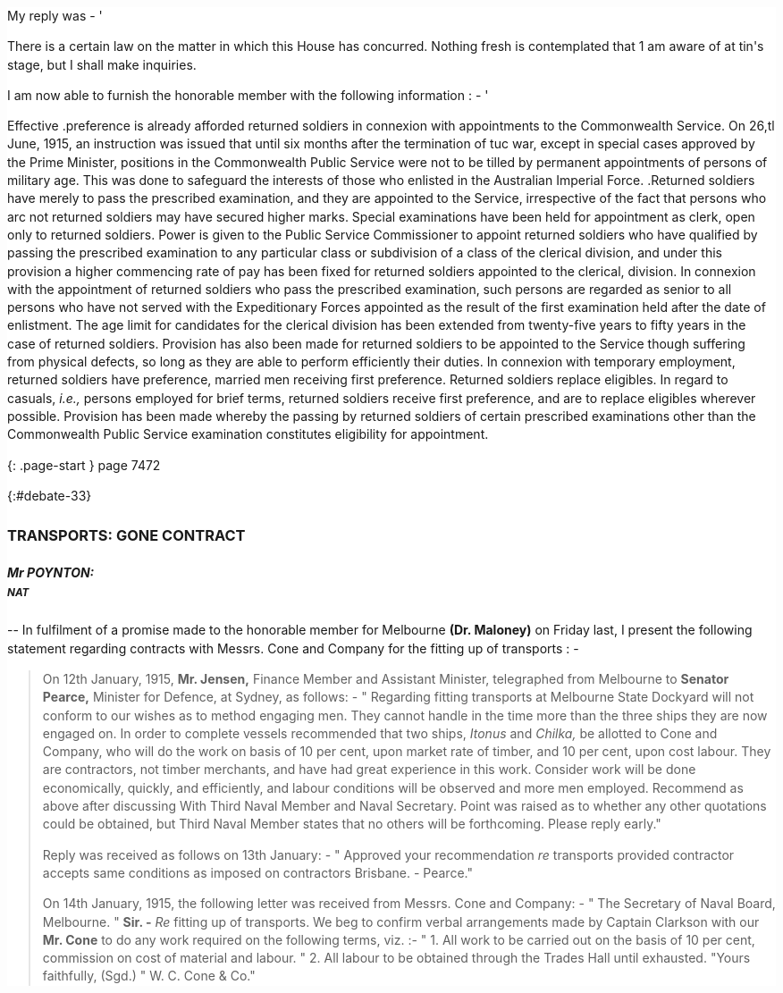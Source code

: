 My reply was - ' 

There is a certain law on the matter in which this House has concurred. Nothing fresh is contemplated that 1 am aware of at tin's stage, but I shall make inquiries. 

I am now able to furnish the honorable member with the following information : - ' 

Effective .preference is already afforded returned soldiers in connexion with appointments to the Commonwealth Service. On 26,tl June, 1915, an instruction was issued that until six months after the termination of tuc war, except in special cases approved by the Prime Minister, positions in the Commonwealth Public Service were not to be tilled by permanent appointments of persons of military age. This was done to safeguard the interests of those who enlisted in the Australian Imperial Force. .Returned soldiers have merely to pass the prescribed examination, and they are appointed to the Service, irrespective of the fact that persons who arc not returned soldiers may have secured higher marks. Special examinations have been held for appointment as clerk, open only to returned soldiers. Power is given to the Public Service Commissioner to appoint returned soldiers who have qualified by passing the prescribed examination to any particular class or subdivision of a class of the clerical division, and under this provision a higher commencing rate of pay has been fixed for returned soldiers appointed to the clerical, division. In connexion with the appointment of returned soldiers who pass the prescribed examination, such persons are regarded as senior to all persons who have not served with the Expeditionary Forces appointed as the result of the first examination held after the date of enlistment. The age limit for candidates for the clerical division has been extended from twenty-five years to fifty years in the case of returned soldiers. Provision has also been made for returned soldiers to be appointed to the Service though suffering from physical defects, so long as they are able to perform efficiently their duties. In connexion with temporary employment, returned soldiers have preference, married men receiving first preference. Returned soldiers replace  eligibles.  In regard to casuals,  *i.e.,*  persons employed for brief terms, returned soldiers receive first preference, and are to replace  eligibles  wherever possible. Provision has been made whereby the passing by returned soldiers of certain prescribed examinations other than the Commonwealth Public Service examination constitutes eligibility for appointment. 

{: .page-start }
page 7472

{:#debate-33}
### TRANSPORTS: GONE CONTRACT

##### Mr POYNTON:<br><small class="text-muted">NAT</small>

-- In fulfilment of a promise made to the honorable member for Melbourne  **(Dr. Maloney)**  on Friday last, I present the following statement regarding contracts with Messrs. Cone and Company for the fitting up of transports : - 

  >On 12th January, 1915,  **Mr. Jensen,**  Finance Member and Assistant Minister, telegraphed from Melbourne to  **Senator Pearce,**  Minister for Defence, at Sydney, as follows: - " Regarding fitting transports at Melbourne State Dockyard will not conform to our wishes as to method engaging men. They cannot handle in the time more than the three ships they are now engaged on. In order to complete vessels recommended that two ships,  *Itonus*  and  *Chilka,*  be allotted to Cone and Company, who will do the work on basis of 10 per cent, upon market rate of timber, and 10 per cent, upon cost labour. They are contractors, not timber merchants, and have had great experience in this work. Consider work will be done economically, quickly, and efficiently, and labour conditions will be observed and more men employed. Recommend as above after discussing With Third Naval Member and Naval Secretary. Point was raised as to whether any other quotations could be obtained, but Third Naval Member states that no others will be forthcoming. Please reply early." 
  >
  >Reply was received as follows on 13th January: - " Approved your recommendation  *re*  transports provided contractor accepts same conditions as imposed on contractors Brisbane. - Pearce." 
  >
  >On 14th January, 1915, the following letter was received from Messrs. Cone and Company: - " The Secretary of Naval Board, Melbourne. "  **Sir. -**  *Re*  fitting up of transports. We beg to confirm verbal arrangements made by Captain Clarkson with our  **Mr. Cone**  to do any work required on the following terms, viz. :-  " 1. All work to be carried out on the basis of 10 per cent, commission on cost of material and labour. " 2. All labour to be obtained through the Trades Hall until exhausted. "Yours faithfully, (Sgd.) " W. C. Cone &amp; Co." 
  >